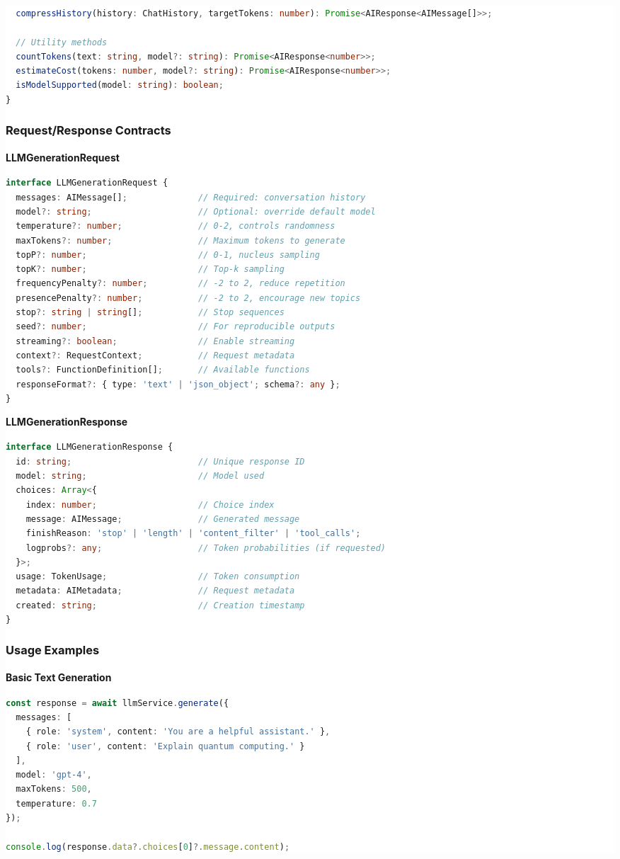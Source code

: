 ```typescript
  compressHistory(history: ChatHistory, targetTokens: number): Promise<AIResponse<AIMessage[]>>;

  // Utility methods
  countTokens(text: string, model?: string): Promise<AIResponse<number>>;
  estimateCost(tokens: number, model?: string): Promise<AIResponse<number>>;
  isModelSupported(model: string): boolean;
}
```

### Request/Response Contracts

**LLMGenerationRequest**
```typescript
interface LLMGenerationRequest {
  messages: AIMessage[];              // Required: conversation history
  model?: string;                     // Optional: override default model
  temperature?: number;               // 0-2, controls randomness
  maxTokens?: number;                 // Maximum tokens to generate
  topP?: number;                      // 0-1, nucleus sampling
  topK?: number;                      // Top-k sampling
  frequencyPenalty?: number;          // -2 to 2, reduce repetition
  presencePenalty?: number;           // -2 to 2, encourage new topics
  stop?: string | string[];           // Stop sequences
  seed?: number;                      // For reproducible outputs
  streaming?: boolean;                // Enable streaming
  context?: RequestContext;           // Request metadata
  tools?: FunctionDefinition[];       // Available functions
  responseFormat?: { type: 'text' | 'json_object'; schema?: any };
}
```

**LLMGenerationResponse**
```typescript
interface LLMGenerationResponse {
  id: string;                         // Unique response ID
  model: string;                      // Model used
  choices: Array<{
    index: number;                    // Choice index
    message: AIMessage;               // Generated message
    finishReason: 'stop' | 'length' | 'content_filter' | 'tool_calls';
    logprobs?: any;                   // Token probabilities (if requested)
  }>;
  usage: TokenUsage;                  // Token consumption
  metadata: AIMetadata;               // Request metadata
  created: string;                    // Creation timestamp
}
```

### Usage Examples

**Basic Text Generation**
```typescript
const response = await llmService.generate({
  messages: [
    { role: 'system', content: 'You are a helpful assistant.' },
    { role: 'user', content: 'Explain quantum computing.' }
  ],
  model: 'gpt-4',
  maxTokens: 500,
  temperature: 0.7
});

console.log(response.data?.choices[0]?.message.content);
```
